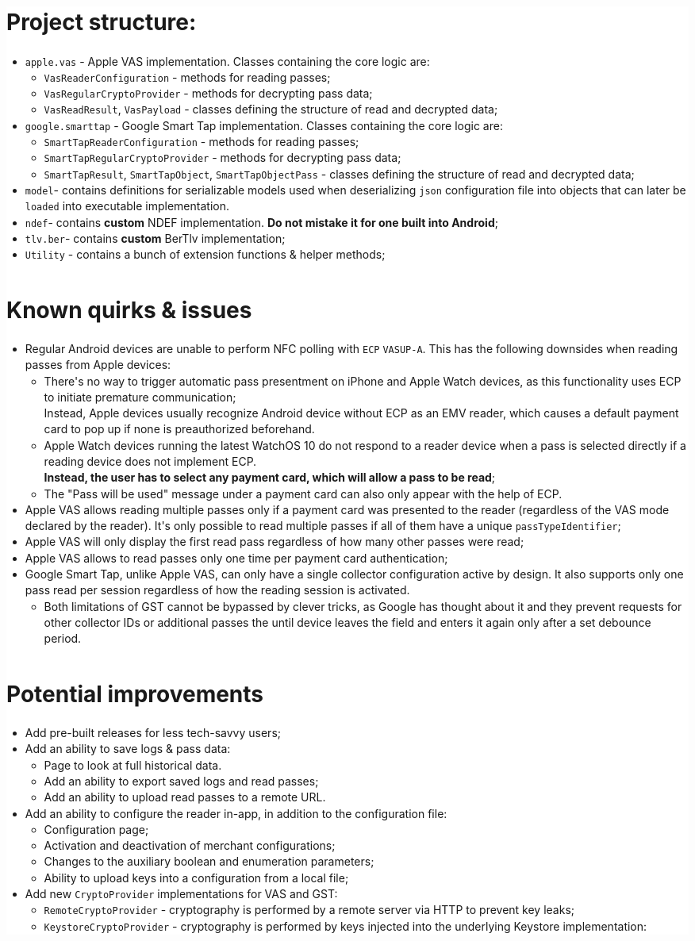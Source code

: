 
# Project structure:

* `apple.vas` - Apple VAS implementation. Classes containing the core logic are:
  * `VasReaderConfiguration` - methods for reading passes;
  * `VasRegularCryptoProvider` - methods for decrypting pass data;
  * `VasReadResult`, `VasPayload` - classes defining the structure of read and decrypted data;
* `google.smarttap` - Google Smart Tap implementation. Classes containing the core logic are:
  * `SmartTapReaderConfiguration` - methods for reading passes;
  * `SmartTapRegularCryptoProvider` - methods for decrypting pass data;
  * `SmartTapResult`, `SmartTapObject`, `SmartTapObjectPass` - classes defining the structure of read and decrypted data; 
* `model`- contains definitions for serializable models used when deserializing `json` configuration file into objects that can later be `loaded` into executable implementation.
* `ndef`- contains **custom** NDEF implementation. **Do not mistake it for one built into Android**;
* `tlv.ber`- contains **custom** BerTlv implementation;
* `Utility` - contains a bunch of extension functions & helper methods;


# Known quirks & issues

* Regular Android devices are unable to perform NFC polling with `ECP` `VASUP-A`. This has the following downsides when reading passes from Apple devices:
    * There's no way to trigger automatic pass presentment on iPhone and Apple Watch devices, as this functionality uses ECP to initiate premature communication;  
    Instead, Apple devices usually recognize Android device without ECP as an EMV reader, which causes a default payment card to pop up if none is preauthorized beforehand.
    * Apple Watch devices running the latest WatchOS 10 do not respond to a reader device when a pass is selected directly if a reading device does not implement ECP.  
    **Instead, the user has to select any payment card, which will allow a pass to be read**;
    * The "Pass will be used" message under a payment card can also only appear with the help of ECP.
* Apple VAS allows reading multiple passes only if a payment card was presented to the reader (regardless of the VAS mode declared by the reader). It's only possible to read multiple passes if all of them have a unique `passTypeIdentifier`;
* Apple VAS will only display the first read pass regardless of how many other passes were read;
* Apple VAS allows to read passes only one time per payment card authentication;
* Google Smart Tap, unlike Apple VAS, can only have a single collector configuration active by design. It also supports only one pass read per session regardless of how the reading session is activated.
   * Both limitations of GST cannot be bypassed by clever tricks, as Google has thought about it and they prevent requests for other collector IDs or additional passes the until device leaves the field and enters it again only after a set debounce period.


# Potential improvements

* Add pre-built releases for less tech-savvy users;
* Add an ability to save logs & pass data:
  * Page to look at full historical data.
  * Add an ability to export saved logs and read passes;
  * Add an ability to upload read passes to a remote URL.
* Add an ability to configure the reader in-app, in addition to the configuration file:
  * Configuration page;
  * Activation and deactivation of merchant configurations;
  * Changes to the auxiliary boolean and enumeration parameters;
  * Ability to upload keys into a configuration from a local file; 
* Add new `CryptoProvider` implementations for VAS and GST:
  * `RemoteCryptoProvider` - cryptography is performed by a remote server via HTTP to prevent key leaks;
  * `KeystoreCryptoProvider` - cryptography is performed by keys injected into the underlying Keystore implementation: